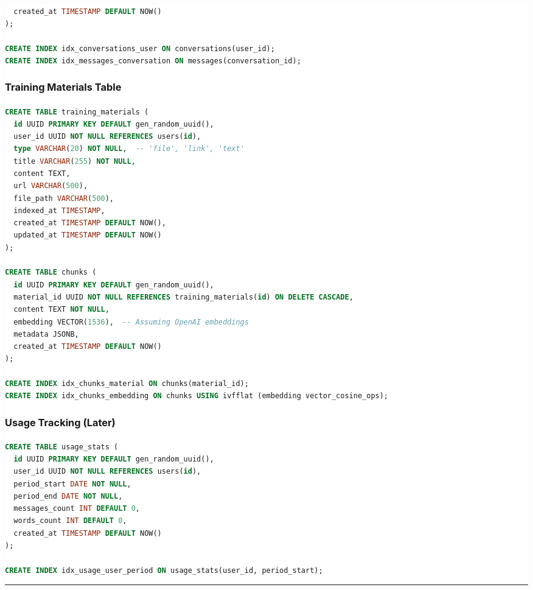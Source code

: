 ```sql
  created_at TIMESTAMP DEFAULT NOW()
);

CREATE INDEX idx_conversations_user ON conversations(user_id);
CREATE INDEX idx_messages_conversation ON messages(conversation_id);
```

### **Training Materials Table**

```sql
CREATE TABLE training_materials (
  id UUID PRIMARY KEY DEFAULT gen_random_uuid(),
  user_id UUID NOT NULL REFERENCES users(id),
  type VARCHAR(20) NOT NULL,  -- 'file', 'link', 'text'
  title VARCHAR(255) NOT NULL,
  content TEXT,
  url VARCHAR(500),
  file_path VARCHAR(500),
  indexed_at TIMESTAMP,
  created_at TIMESTAMP DEFAULT NOW(),
  updated_at TIMESTAMP DEFAULT NOW()
);

CREATE TABLE chunks (
  id UUID PRIMARY KEY DEFAULT gen_random_uuid(),
  material_id UUID NOT NULL REFERENCES training_materials(id) ON DELETE CASCADE,
  content TEXT NOT NULL,
  embedding VECTOR(1536),  -- Assuming OpenAI embeddings
  metadata JSONB,
  created_at TIMESTAMP DEFAULT NOW()
);

CREATE INDEX idx_chunks_material ON chunks(material_id);
CREATE INDEX idx_chunks_embedding ON chunks USING ivfflat (embedding vector_cosine_ops);
```

### **Usage Tracking (Later)**

```sql
CREATE TABLE usage_stats (
  id UUID PRIMARY KEY DEFAULT gen_random_uuid(),
  user_id UUID NOT NULL REFERENCES users(id),
  period_start DATE NOT NULL,
  period_end DATE NOT NULL,
  messages_count INT DEFAULT 0,
  words_count INT DEFAULT 0,
  created_at TIMESTAMP DEFAULT NOW()
);

CREATE INDEX idx_usage_user_period ON usage_stats(user_id, period_start);
```

---